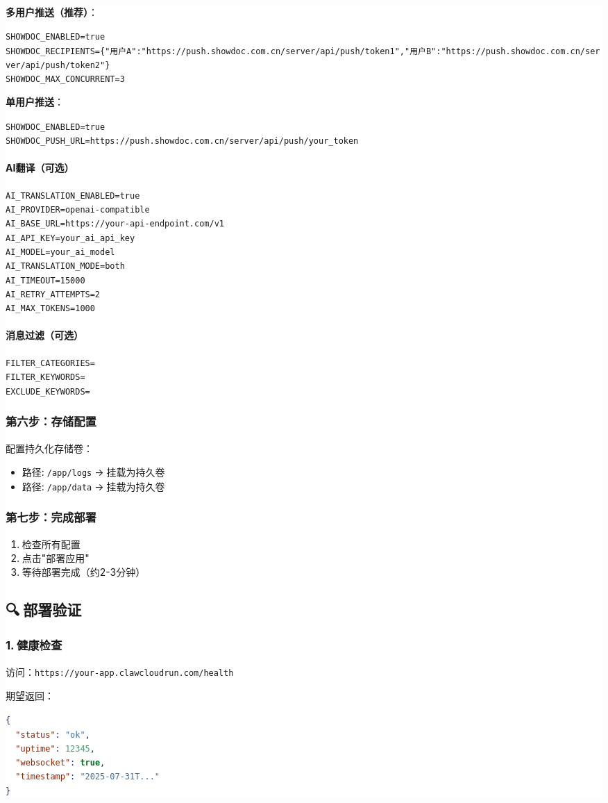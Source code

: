 **多用户推送（推荐）**：
```env
SHOWDOC_ENABLED=true
SHOWDOC_RECIPIENTS={"用户A":"https://push.showdoc.com.cn/server/api/push/token1","用户B":"https://push.showdoc.com.cn/server/api/push/token2"}
SHOWDOC_MAX_CONCURRENT=3
```

**单用户推送**：
```env
SHOWDOC_ENABLED=true
SHOWDOC_PUSH_URL=https://push.showdoc.com.cn/server/api/push/your_token
```

#### AI翻译（可选）
```env
AI_TRANSLATION_ENABLED=true
AI_PROVIDER=openai-compatible
AI_BASE_URL=https://your-api-endpoint.com/v1
AI_API_KEY=your_ai_api_key
AI_MODEL=your_ai_model
AI_TRANSLATION_MODE=both
AI_TIMEOUT=15000
AI_RETRY_ATTEMPTS=2
AI_MAX_TOKENS=1000
```

#### 消息过滤（可选）
```env
FILTER_CATEGORIES=
FILTER_KEYWORDS=
EXCLUDE_KEYWORDS=
```

### 第六步：存储配置
配置持久化存储卷：
- 路径: `/app/logs` → 挂载为持久卷
- 路径: `/app/data` → 挂载为持久卷

### 第七步：完成部署
1. 检查所有配置
2. 点击"部署应用"
3. 等待部署完成（约2-3分钟）

## 🔍 部署验证

### 1. 健康检查
访问：`https://your-app.clawcloudrun.com/health`

期望返回：
```json
{
  "status": "ok",
  "uptime": 12345,
  "websocket": true,
  "timestamp": "2025-07-31T..."
}
```
